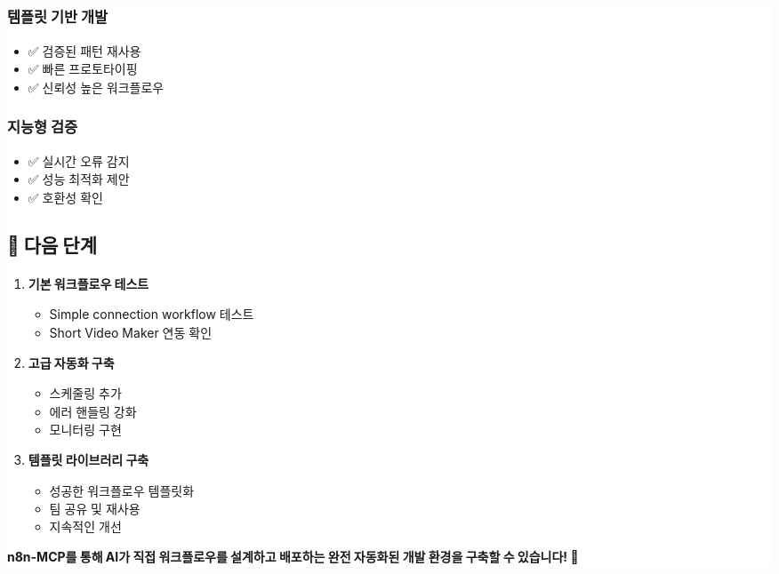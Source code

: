 ### 템플릿 기반 개발
- ✅ 검증된 패턴 재사용
- ✅ 빠른 프로토타이핑
- ✅ 신뢰성 높은 워크플로우

### 지능형 검증
- ✅ 실시간 오류 감지
- ✅ 성능 최적화 제안
- ✅ 호환성 확인

## 🔮 다음 단계

1. **기본 워크플로우 테스트**
   - Simple connection workflow 테스트
   - Short Video Maker 연동 확인

2. **고급 자동화 구축**
   - 스케줄링 추가
   - 에러 핸들링 강화
   - 모니터링 구현

3. **템플릿 라이브러리 구축**
   - 성공한 워크플로우 템플릿화
   - 팀 공유 및 재사용
   - 지속적인 개선

**n8n-MCP를 통해 AI가 직접 워크플로우를 설계하고 배포하는 완전 자동화된 개발 환경을 구축할 수 있습니다! 🚀**